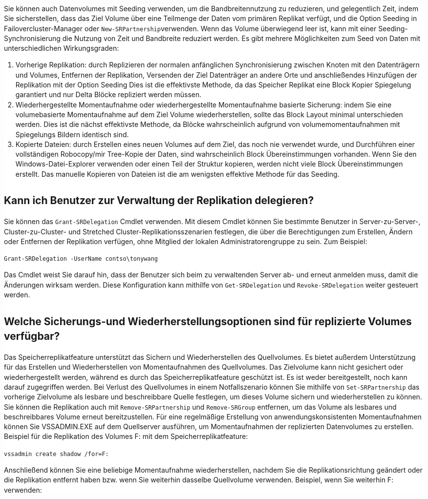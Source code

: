 Sie können auch Datenvolumes mit Seeding verwenden, um die Bandbreitennutzung zu reduzieren, und gelegentlich Zeit, indem Sie sicherstellen, dass das Ziel Volume über eine Teilmenge der Daten vom primären Replikat verfügt, und die Option Seeding in Failovercluster-Manager oder `New-SRPartnership`verwenden. Wenn das Volume überwiegend leer ist, kann mit einer Seeding-Synchronisierung die Nutzung von Zeit und Bandbreite reduziert werden. Es gibt mehrere Möglichkeiten zum Seed von Daten mit unterschiedlichen Wirkungsgraden:

1. Vorherige Replikation: durch Replizieren der normalen anfänglichen Synchronisierung zwischen Knoten mit den Datenträgern und Volumes, Entfernen der Replikation, Versenden der Ziel Datenträger an andere Orte und anschließendes Hinzufügen der Replikation mit der Option Seeding Dies ist die effektivste Methode, da das Speicher Replikat eine Block Kopier Spiegelung garantiert und nur Delta Blöcke repliziert werden müssen.
2. Wiederhergestellte Momentaufnahme oder wiederhergestellte Momentaufnahme basierte Sicherung: indem Sie eine volumebasierte Momentaufnahme auf dem Ziel Volume wiederherstellen, sollte das Block Layout minimal unterschieden werden. Dies ist die nächst effektivste Methode, da Blöcke wahrscheinlich aufgrund von volumemomentaufnahmen mit Spiegelungs Bildern identisch sind.
3. Kopierte Dateien: durch Erstellen eines neuen Volumes auf dem Ziel, das noch nie verwendet wurde, und Durchführen einer vollständigen Robocopy/mir Tree-Kopie der Daten, sind wahrscheinlich Block Übereinstimmungen vorhanden. Wenn Sie den Windows-Datei-Explorer verwenden oder einen Teil der Struktur kopieren, werden nicht viele Block Übereinstimmungen erstellt. Das manuelle Kopieren von Dateien ist die am wenigsten effektive Methode für das Seeding.

## <a name="FAQ13"></a>Kann ich Benutzer zur Verwaltung der Replikation delegieren?  

Sie können das `Grant-SRDelegation` Cmdlet verwenden. Mit diesem Cmdlet können Sie bestimmte Benutzer in Server-zu-Server-, Cluster-zu-Cluster- und Stretched Cluster-Replikationsszenarien festlegen, die über die Berechtigungen zum Erstellen, Ändern oder Entfernen der Replikation verfügen, ohne Mitglied der lokalen Administratorengruppe zu sein. Zum Beispiel:  

    Grant-SRDelegation -UserName contso\tonywang  

Das Cmdlet weist Sie darauf hin, dass der Benutzer sich beim zu verwaltenden Server ab- und erneut anmelden muss, damit die Änderungen wirksam werden. Diese Konfiguration kann mithilfe von `Get-SRDelegation` und `Revoke-SRDelegation` weiter gesteuert werden.  

## <a name="FAQ13"></a>Welche Sicherungs-und Wiederherstellungsoptionen sind für replizierte Volumes verfügbar?
Das Speicherreplikatfeature unterstützt das Sichern und Wiederherstellen des Quellvolumes. Es bietet außerdem Unterstützung für das Erstellen und Wiederherstellen von Momentaufnahmen des Quellvolumes. Das Zielvolume kann nicht gesichert oder wiederhergestellt werden, während es durch das Speicherreplikatfeature geschützt ist. Es ist weder bereitgestellt, noch kann darauf zugegriffen werden. Bei Verlust des Quellvolumes in einem Notfallszenario können Sie mithilfe von `Set-SRPartnership` das vorherige Zielvolume als lesbare und beschreibbare Quelle festlegen, um dieses Volume sichern und wiederherstellen zu können. Sie können die Replikation auch mit `Remove-SRPartnership` und `Remove-SRGroup` entfernen, um das Volume als lesbares und beschreibbares Volume erneut bereitzustellen.
Für eine regelmäßige Erstellung von anwendungskonsistenten Momentaufnahmen können Sie VSSADMIN.EXE auf dem Quellserver ausführen, um Momentaufnahmen der replizierten Datenvolumes zu erstellen. Beispiel für die Replikation des Volumes F: mit dem Speicherreplikatfeature:

    vssadmin create shadow /for=F:
Anschließend können Sie eine beliebige Momentaufnahme wiederherstellen, nachdem Sie die Replikationsrichtung geändert oder die Replikation entfernt haben bzw. wenn Sie weiterhin dasselbe Quellvolume verwenden. Beispiel, wenn Sie weiterhin F: verwenden:
